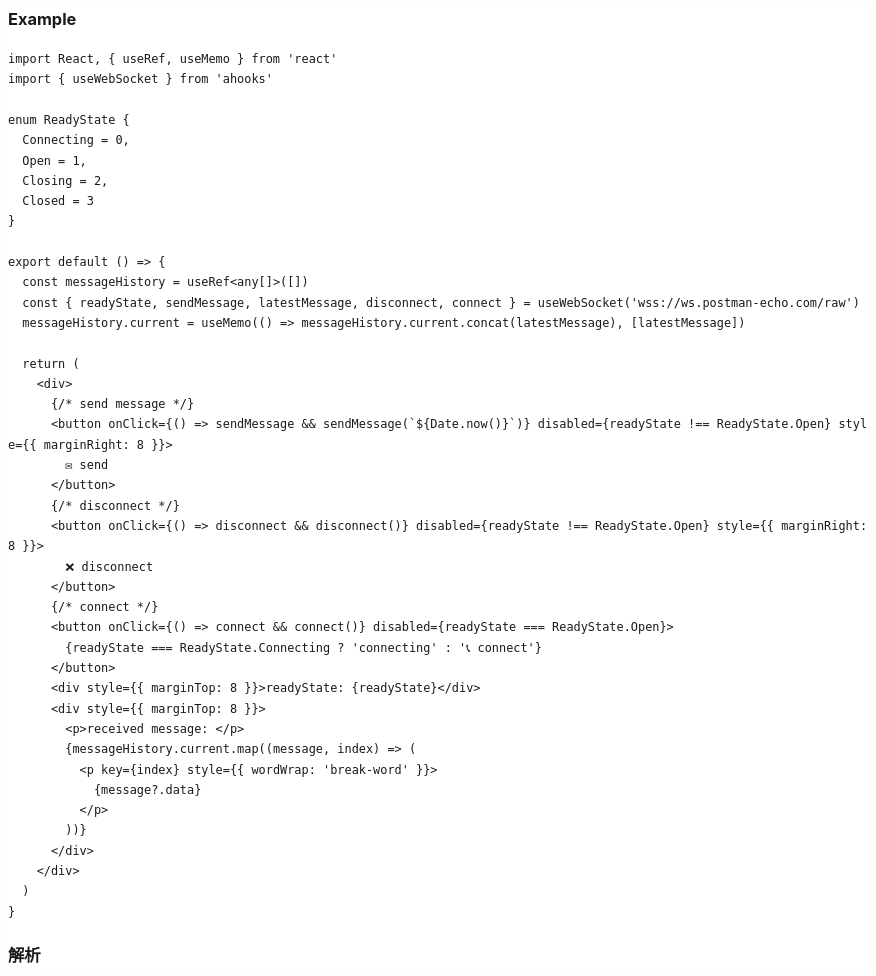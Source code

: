 ### Example

```tsx
import React, { useRef, useMemo } from 'react'
import { useWebSocket } from 'ahooks'

enum ReadyState {
  Connecting = 0,
  Open = 1,
  Closing = 2,
  Closed = 3
}

export default () => {
  const messageHistory = useRef<any[]>([])
  const { readyState, sendMessage, latestMessage, disconnect, connect } = useWebSocket('wss://ws.postman-echo.com/raw')
  messageHistory.current = useMemo(() => messageHistory.current.concat(latestMessage), [latestMessage])

  return (
    <div>
      {/* send message */}
      <button onClick={() => sendMessage && sendMessage(`${Date.now()}`)} disabled={readyState !== ReadyState.Open} style={{ marginRight: 8 }}>
        ✉️ send
      </button>
      {/* disconnect */}
      <button onClick={() => disconnect && disconnect()} disabled={readyState !== ReadyState.Open} style={{ marginRight: 8 }}>
        ❌ disconnect
      </button>
      {/* connect */}
      <button onClick={() => connect && connect()} disabled={readyState === ReadyState.Open}>
        {readyState === ReadyState.Connecting ? 'connecting' : '📞 connect'}
      </button>
      <div style={{ marginTop: 8 }}>readyState: {readyState}</div>
      <div style={{ marginTop: 8 }}>
        <p>received message: </p>
        {messageHistory.current.map((message, index) => (
          <p key={index} style={{ wordWrap: 'break-word' }}>
            {message?.data}
          </p>
        ))}
      </div>
    </div>
  )
}
```

### 解析
